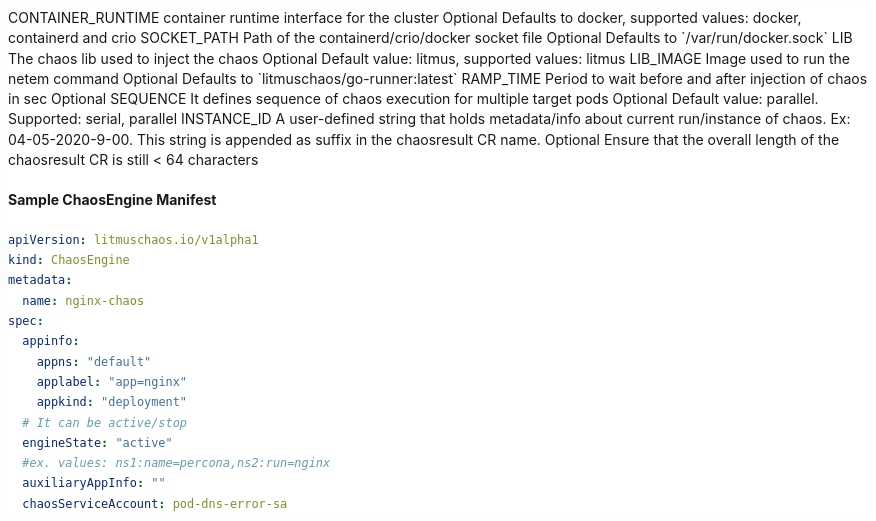   <tr>
    <td> CONTAINER_RUNTIME  </td>
    <td> container runtime interface for the cluster</td>
    <td> Optional </td>
    <td> Defaults to docker, supported values: docker, containerd and crio </td>
  </tr>
  <tr>
    <td> SOCKET_PATH </td>
    <td> Path of the containerd/crio/docker socket file </td>
    <td> Optional  </td>
    <td> Defaults to `/var/run/docker.sock` </td>
  </tr>
  <tr>
    <td> LIB </td>
    <td> The chaos lib used to inject the chaos </td>
    <td> Optional  </td>
    <td> Default value: litmus, supported values: litmus </td>
  </tr>
  <tr>
    <td> LIB_IMAGE  </td>
    <td> Image used to run the netem command </td>
    <td> Optional  </td>
    <td> Defaults to `litmuschaos/go-runner:latest` </td>
  </tr>
  <tr>
    <td> RAMP_TIME </td>
    <td> Period to wait before and after injection of chaos in sec </td>
    <td> Optional  </td>
    <td> </td>
  </tr>
  <tr>
    <td> SEQUENCE </td>
    <td> It defines sequence of chaos execution for multiple target pods </td>
    <td> Optional </td>
    <td> Default value: parallel. Supported: serial, parallel </td>
  </tr>
  <tr>
    <td> INSTANCE_ID </td>
    <td> A user-defined string that holds metadata/info about current run/instance of chaos. Ex: 04-05-2020-9-00. This string is appended as suffix in the chaosresult CR name.</td>
    <td> Optional  </td>
    <td> Ensure that the overall length of the chaosresult CR is still < 64 characters </td>
  </tr>

</table>

#### Sample ChaosEngine Manifest

[embedmd]:# (https://raw.githubusercontent.com/litmuschaos/chaos-charts/master/charts/generic/pod-dns-error/engine.yaml yaml)
```yaml
apiVersion: litmuschaos.io/v1alpha1
kind: ChaosEngine
metadata:
  name: nginx-chaos
spec:
  appinfo:
    appns: "default"
    applabel: "app=nginx"
    appkind: "deployment"
  # It can be active/stop
  engineState: "active"
  #ex. values: ns1:name=percona,ns2:run=nginx
  auxiliaryAppInfo: ""
  chaosServiceAccount: pod-dns-error-sa
```